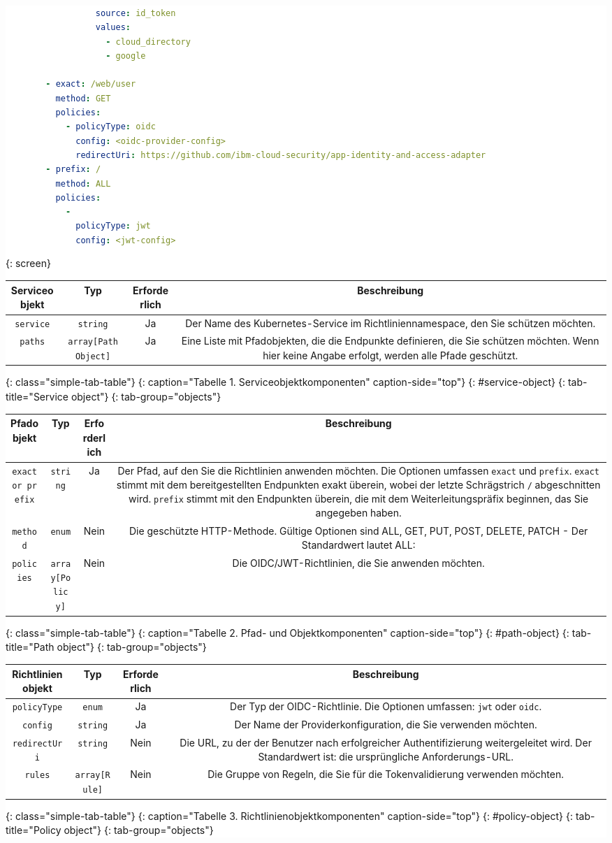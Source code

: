 ```yaml
                  source: id_token
                  values:
                    - cloud_directory
                    - google

        - exact: /web/user
          method: GET
          policies:
            - policyType: oidc
              config: <oidc-provider-config>
              redirectUri: https://github.com/ibm-cloud-security/app-identity-and-access-adapter
        - prefix: /
          method: ALL
          policies:
            -
              policyType: jwt
              config: <jwt-config>
```
{: screen}


| Serviceobjekt  | Typ | Erforderlich | Beschreibung   |
|:----------------:|:----:|:--------:| :-----------: |
| `service` | `string` | Ja | Der Name des Kubernetes-Service im Richtliniennamespace, den Sie schützen möchten. |
| `paths` | `array[Path Object]` | Ja | Eine Liste mit Pfadobjekten, die die Endpunkte definieren, die Sie schützen möchten. Wenn hier keine Angabe erfolgt, werden alle Pfade geschützt. |
{: class="simple-tab-table"}
{: caption="Tabelle 1. Serviceobjektkomponenten" caption-side="top"}
{: #service-object}
{: tab-title="Service object"}
{: tab-group="objects"}

| Pfadobjekt    | Typ | Erforderlich | Beschreibung   |
|:----------------:|:----:|:--------:|:-----------:|
| `exact or prefix` | `string` | Ja | Der Pfad, auf den Sie die Richtlinien anwenden möchten. Die Optionen umfassen `exact` und `prefix`. `exact` stimmt mit dem bereitgestellten Endpunkten exakt überein, wobei der letzte Schrägstrich `/` abgeschnitten wird. `prefix` stimmt mit den Endpunkten überein, die mit dem Weiterleitungspräfix beginnen, das Sie angegeben haben. |
| `method` | `enum` | Nein | Die geschützte HTTP-Methode. Gültige Optionen sind ALL, GET, PUT, POST, DELETE, PATCH - Der Standardwert lautet ALL:  |
| `policies` | `array[Policy]` | Nein | Die OIDC/JWT-Richtlinien, die Sie anwenden möchten. |
{: class="simple-tab-table"}
{: caption="Tabelle 2. Pfad- und Objektkomponenten" caption-side="top"}
{: #path-object}
{: tab-title="Path object"}
{: tab-group="objects"}

| Richtlinienobjekt | Typ | Erforderlich | Beschreibung   |
|:----------------:|:----:|:--------:| :-----------: |
| `policyType` | `enum` | Ja | Der Typ der OIDC-Richtlinie. Die Optionen umfassen: `jwt` oder `oidc`. |
| `config` | `string` | Ja | Der Name der Providerkonfiguration, die Sie verwenden möchten. |
| `redirectUri` | `string` | Nein | Die URL, zu der der Benutzer nach erfolgreicher Authentifizierung weitergeleitet wird. Der Standardwert ist: die ursprüngliche Anforderungs-URL. |
| `rules` | `array[Rule]` | Nein | Die Gruppe von Regeln, die Sie für die Tokenvalidierung verwenden möchten. |
{: class="simple-tab-table"}
{: caption="Tabelle 3. Richtlinienobjektkomponenten" caption-side="top"}
{: #policy-object}
{: tab-title="Policy object"}
{: tab-group="objects"}
